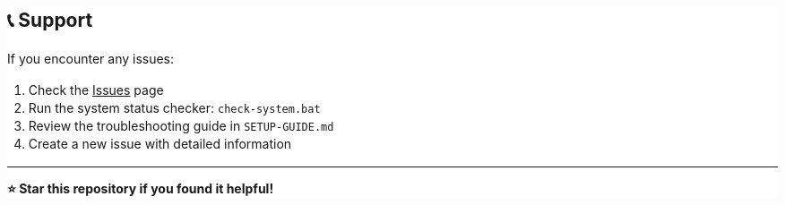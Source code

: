 ## 📞 Support

If you encounter any issues:

1. Check the [Issues](https://github.com/benjangure/mandazi-management-system/issues) page
2. Run the system status checker: `check-system.bat`
3. Review the troubleshooting guide in `SETUP-GUIDE.md`
4. Create a new issue with detailed information

---

**⭐ Star this repository if you found it helpful!**
